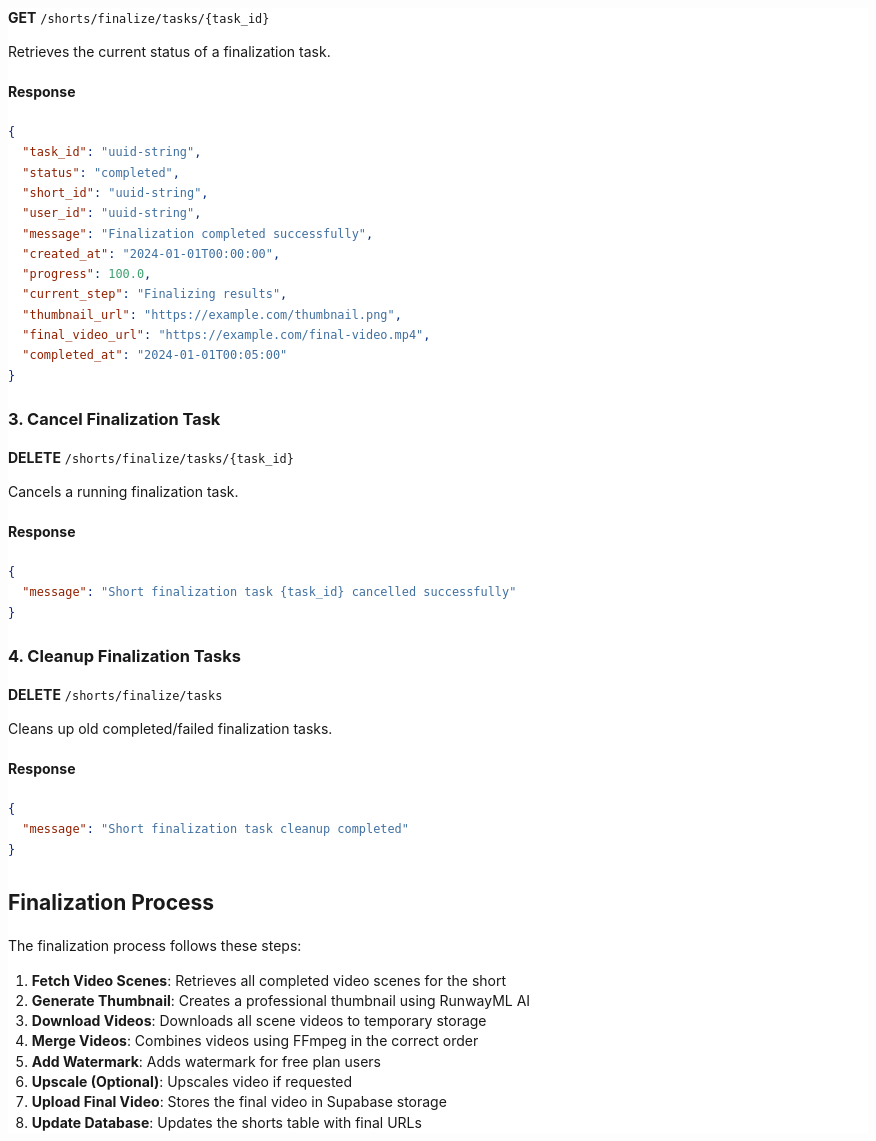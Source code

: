 **GET** `/shorts/finalize/tasks/{task_id}`

Retrieves the current status of a finalization task.

#### Response

```json
{
  "task_id": "uuid-string",
  "status": "completed",
  "short_id": "uuid-string",
  "user_id": "uuid-string",
  "message": "Finalization completed successfully",
  "created_at": "2024-01-01T00:00:00",
  "progress": 100.0,
  "current_step": "Finalizing results",
  "thumbnail_url": "https://example.com/thumbnail.png",
  "final_video_url": "https://example.com/final-video.mp4",
  "completed_at": "2024-01-01T00:05:00"
}
```

### 3. Cancel Finalization Task

**DELETE** `/shorts/finalize/tasks/{task_id}`

Cancels a running finalization task.

#### Response

```json
{
  "message": "Short finalization task {task_id} cancelled successfully"
}
```

### 4. Cleanup Finalization Tasks

**DELETE** `/shorts/finalize/tasks`

Cleans up old completed/failed finalization tasks.

#### Response

```json
{
  "message": "Short finalization task cleanup completed"
}
```

## Finalization Process

The finalization process follows these steps:

1. **Fetch Video Scenes**: Retrieves all completed video scenes for the short
2. **Generate Thumbnail**: Creates a professional thumbnail using RunwayML AI
3. **Download Videos**: Downloads all scene videos to temporary storage
4. **Merge Videos**: Combines videos using FFmpeg in the correct order
5. **Add Watermark**: Adds watermark for free plan users
6. **Upscale (Optional)**: Upscales video if requested
7. **Upload Final Video**: Stores the final video in Supabase storage
8. **Update Database**: Updates the shorts table with final URLs
